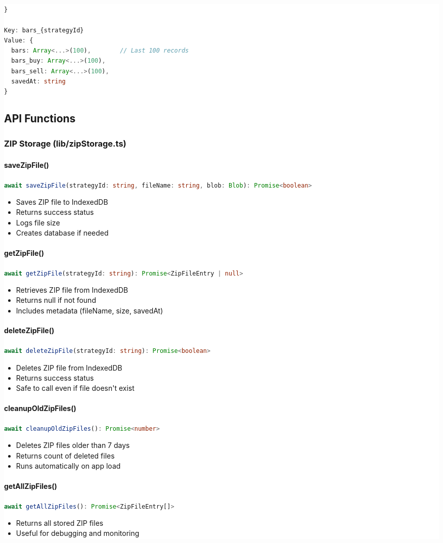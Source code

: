 ```typescript
}

Key: bars_{strategyId}
Value: {
  bars: Array<...>(100),        // Last 100 records
  bars_buy: Array<...>(100),
  bars_sell: Array<...>(100),
  savedAt: string
}
```

## API Functions

### ZIP Storage (lib/zipStorage.ts)

#### saveZipFile()
```typescript
await saveZipFile(strategyId: string, fileName: string, blob: Blob): Promise<boolean>
```
- Saves ZIP file to IndexedDB
- Returns success status
- Logs file size
- Creates database if needed

#### getZipFile()
```typescript
await getZipFile(strategyId: string): Promise<ZipFileEntry | null>
```
- Retrieves ZIP file from IndexedDB
- Returns null if not found
- Includes metadata (fileName, size, savedAt)

#### deleteZipFile()
```typescript
await deleteZipFile(strategyId: string): Promise<boolean>
```
- Deletes ZIP file from IndexedDB
- Returns success status
- Safe to call even if file doesn't exist

#### cleanupOldZipFiles()
```typescript
await cleanupOldZipFiles(): Promise<number>
```
- Deletes ZIP files older than 7 days
- Returns count of deleted files
- Runs automatically on app load

#### getAllZipFiles()
```typescript
await getAllZipFiles(): Promise<ZipFileEntry[]>
```
- Returns all stored ZIP files
- Useful for debugging and monitoring
